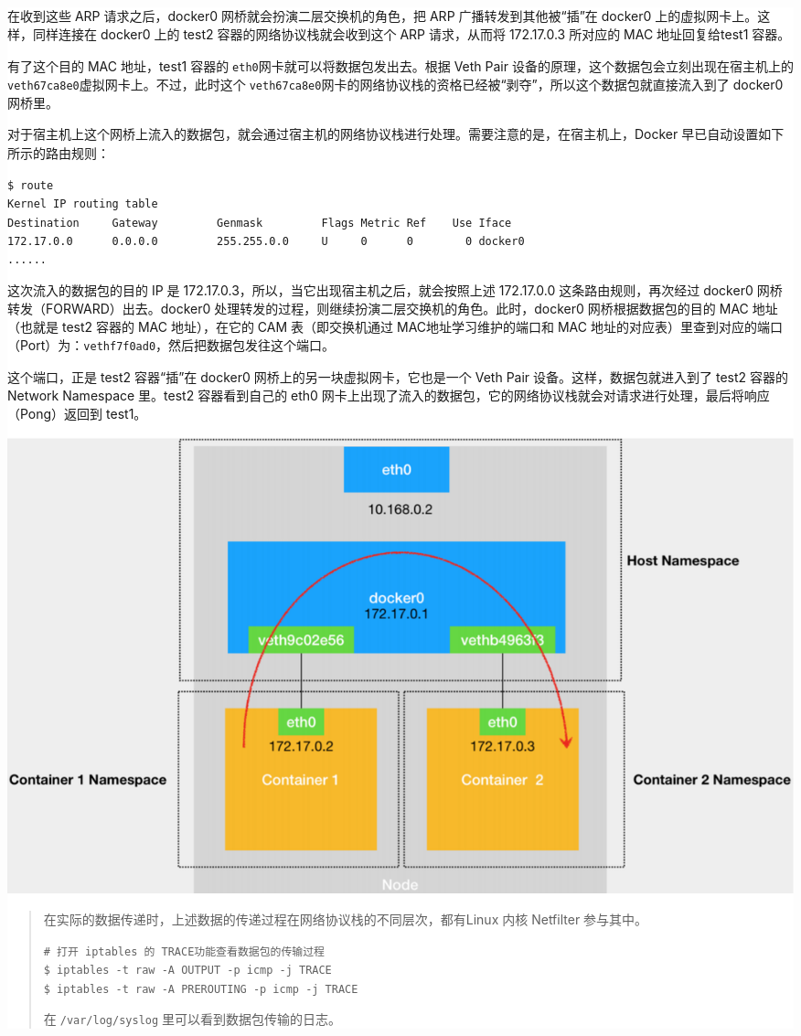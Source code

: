 在收到这些 ARP 请求之后，docker0 网桥就会扮演二层交换机的角色，把 ARP 广播转发到其他被“插”在 docker0 上的虚拟网卡上。这样，同样连接在 docker0 上的 test2 容器的网络协议栈就会收到这个 ARP 请求，从而将 172.17.0.3 所对应的 MAC 地址回复给test1 容器。

有了这个目的 MAC 地址，test1 容器的 `eth0`网卡就可以将数据包发出去。根据 Veth Pair 设备的原理，这个数据包会立刻出现在宿主机上的 `veth67ca8e0`虚拟网卡上。不过，此时这个 `veth67ca8e0`网卡的网络协议栈的资格已经被“剥夺”，所以这个数据包就直接流入到了 docker0 网桥里。

对于宿主机上这个网桥上流入的数据包，就会通过宿主机的网络协议栈进行处理。需要注意的是，在宿主机上，Docker 早已自动设置如下所示的路由规则：

```
$ route
Kernel IP routing table
Destination     Gateway         Genmask         Flags Metric Ref    Use Iface
172.17.0.0      0.0.0.0         255.255.0.0     U     0      0        0 docker0
......
```

这次流入的数据包的目的 IP 是 172.17.0.3，所以，当它出现宿主机之后，就会按照上述 172.17.0.0 这条路由规则，再次经过 docker0 网桥转发（FORWARD）出去。docker0 处理转发的过程，则继续扮演二层交换机的角色。此时，docker0 网桥根据数据包的目的 MAC 地址（也就是 test2 容器的 MAC 地址），在它的 CAM 表（即交换机通过 MAC地址学习维护的端口和 MAC 地址的对应表）里查到对应的端口（Port）为：`vethf7f0ad0`，然后把数据包发往这个端口。

这个端口，正是 test2 容器“插”在 docker0 网桥上的另一块虚拟网卡，它也是一个 Veth Pair 设备。这样，数据包就进入到了 test2 容器的 Network Namespace 里。test2 容器看到自己的 eth0 网卡上出现了流入的数据包，它的网络协议栈就会对请求进行处理，最后将响应（Pong）返回到 test1。

![通过docker0网桥实现不同容器的通信](网络.assets/1593322563354.png)

> 在实际的数据传递时，上述数据的传递过程在网络协议栈的不同层次，都有Linux 内核 Netfilter 参与其中。
>
> ```
> # 打开 iptables 的 TRACE功能查看数据包的传输过程
> $ iptables -t raw -A OUTPUT -p icmp -j TRACE
> $ iptables -t raw -A PREROUTING -p icmp -j TRACE
> ```
>
> 在 `/var/log/syslog` 里可以看到数据包传输的日志。
